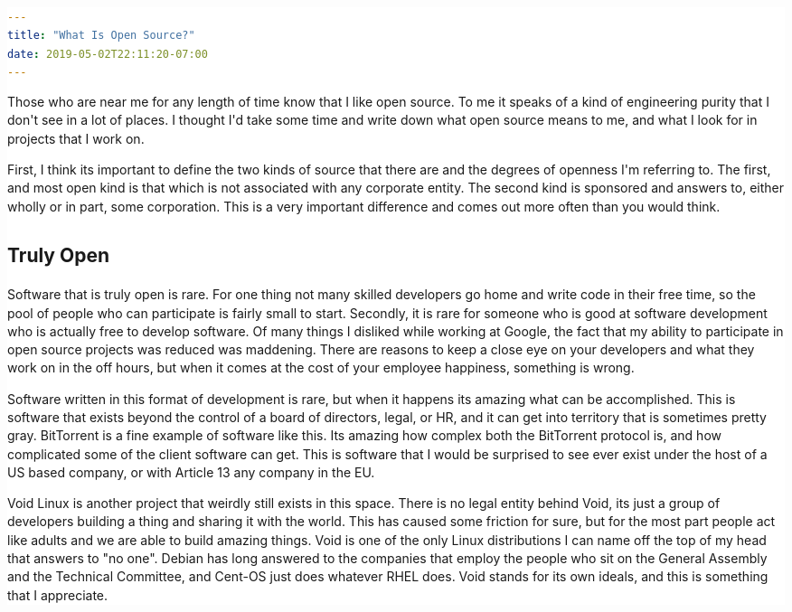 ```yaml
---
title: "What Is Open Source?"
date: 2019-05-02T22:11:20-07:00
---
```


Those who are near me for any length of time know that I like open
source.  To me it speaks of a kind of engineering purity that I don't
see in a lot of places.  I thought I'd take some time and write down
what open source means to me, and what I look for in projects that I
work on.

First, I think its important to define the two kinds of source that
there are and the degrees of openness I'm referring to.  The first,
and most open kind is that which is not associated with any corporate
entity.  The second kind is sponsored and answers to, either wholly
or in part, some corporation.  This is a very important difference and
comes out more often than you would think.

## Truly Open

Software that is truly open is rare.  For one thing not many skilled
developers go home and write code in their free time, so the pool of
people who can participate is fairly small to start.  Secondly, it is
rare for someone who is good at software development who is actually
free to develop software.  Of many things I disliked while working at
Google, the fact that my ability to participate in open source
projects was reduced was maddening.  There are reasons to keep a close
eye on your developers and what they work on in the off hours, but
when it comes at the cost of your employee happiness, something is
wrong.

Software written in this format of development is rare, but when it
happens its amazing what can be accomplished.  This is software that
exists beyond the control of a board of directors, legal, or HR, and
it can get into territory that is sometimes pretty gray.  BitTorrent
is a fine example of software like this.  Its amazing how complex both
the BitTorrent protocol is, and how complicated some of the client
software can get.  This is software that I would be surprised to see
ever exist under the host of a US based company, or with Article 13
any company in the EU.

Void Linux is another project that weirdly still exists in this space.
There is no legal entity behind Void, its just a group of developers
building a thing and sharing it with the world.  This has caused some
friction for sure, but for the most part people act like adults and we
are able to build amazing things.  Void is one of the only Linux
distributions I can name off the top of my head that answers to "no
one".  Debian has long answered to the companies that employ the
people who sit on the General Assembly and the Technical Committee,
and Cent-OS just does whatever RHEL does.  Void stands for its own
ideals, and this is something that I appreciate.
